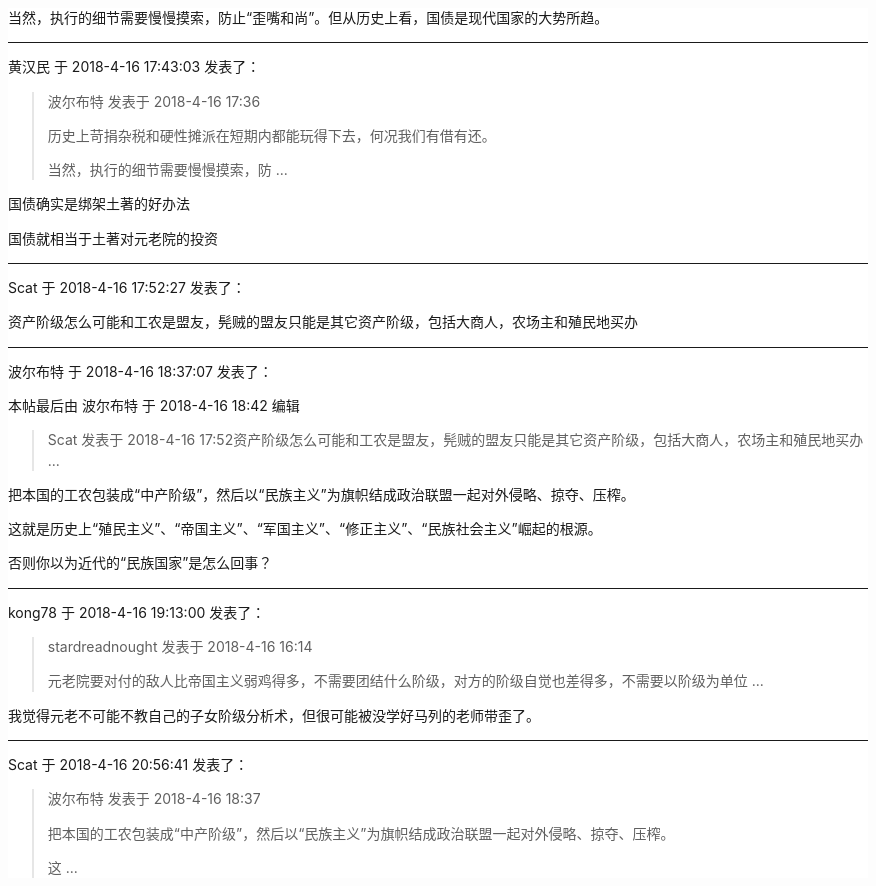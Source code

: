 当然，执行的细节需要慢慢摸索，防止“歪嘴和尚”。但从历史上看，国债是现代国家的大势所趋。

---------

黄汉民 于 2018-4-16 17:43:03 发表了：

> 波尔布特 发表于 2018-4-16 17:36
> 
> 历史上苛捐杂税和硬性摊派在短期内都能玩得下去，何况我们有借有还。
> 
> 当然，执行的细节需要慢慢摸索，防 ...



国债确实是绑架土著的好办法

国债就相当于土著对元老院的投资

---------

Scat 于 2018-4-16 17:52:27 发表了：

资产阶级怎么可能和工农是盟友，髡贼的盟友只能是其它资产阶级，包括大商人，农场主和殖民地买办

---------

波尔布特 于 2018-4-16 18:37:07 发表了：

本帖最后由 波尔布特 于 2018-4-16 18:42 编辑 


> 
> Scat 发表于 2018-4-16 17:52资产阶级怎么可能和工农是盟友，髡贼的盟友只能是其它资产阶级，包括大商人，农场主和殖民地买办 ...



把本国的工农包装成“中产阶级”，然后以“民族主义”为旗帜结成政治联盟一起对外侵略、掠夺、压榨。

这就是历史上“殖民主义”、“帝国主义”、“军国主义”、“修正主义”、“民族社会主义”崛起的根源。

否则你以为近代的“民族国家”是怎么回事？

---------

kong78 于 2018-4-16 19:13:00 发表了：

> stardreadnought 发表于 2018-4-16 16:14
> 
> 元老院要对付的敌人比帝国主义弱鸡得多，不需要团结什么阶级，对方的阶级自觉也差得多，不需要以阶级为单位 ...



我觉得元老不可能不教自己的子女阶级分析术，但很可能被没学好马列的老师带歪了。

---------

Scat 于 2018-4-16 20:56:41 发表了：

> 波尔布特 发表于 2018-4-16 18:37
> 
> 把本国的工农包装成“中产阶级”，然后以“民族主义”为旗帜结成政治联盟一起对外侵略、掠夺、压榨。
> 
> 这 ...
